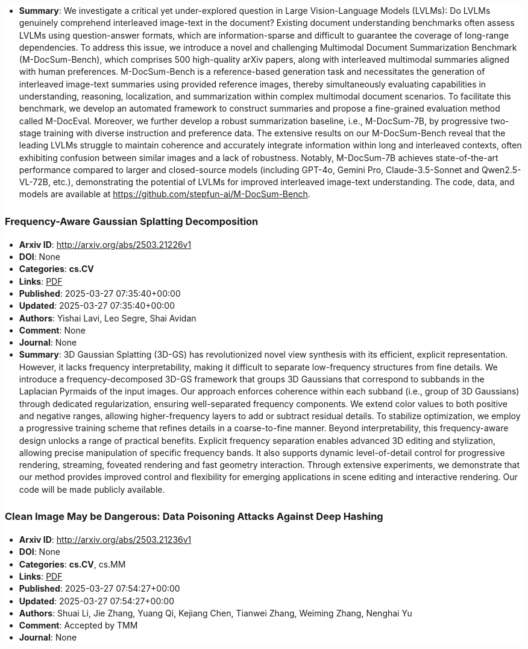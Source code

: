 - **Summary**: We investigate a critical yet under-explored question in Large Vision-Language Models (LVLMs): Do LVLMs genuinely comprehend interleaved image-text in the document? Existing document understanding benchmarks often assess LVLMs using question-answer formats, which are information-sparse and difficult to guarantee the coverage of long-range dependencies. To address this issue, we introduce a novel and challenging Multimodal Document Summarization Benchmark (M-DocSum-Bench), which comprises 500 high-quality arXiv papers, along with interleaved multimodal summaries aligned with human preferences. M-DocSum-Bench is a reference-based generation task and necessitates the generation of interleaved image-text summaries using provided reference images, thereby simultaneously evaluating capabilities in understanding, reasoning, localization, and summarization within complex multimodal document scenarios. To facilitate this benchmark, we develop an automated framework to construct summaries and propose a fine-grained evaluation method called M-DocEval. Moreover, we further develop a robust summarization baseline, i.e., M-DocSum-7B, by progressive two-stage training with diverse instruction and preference data. The extensive results on our M-DocSum-Bench reveal that the leading LVLMs struggle to maintain coherence and accurately integrate information within long and interleaved contexts, often exhibiting confusion between similar images and a lack of robustness. Notably, M-DocSum-7B achieves state-of-the-art performance compared to larger and closed-source models (including GPT-4o, Gemini Pro, Claude-3.5-Sonnet and Qwen2.5-VL-72B, etc.), demonstrating the potential of LVLMs for improved interleaved image-text understanding. The code, data, and models are available at https://github.com/stepfun-ai/M-DocSum-Bench.



### Frequency-Aware Gaussian Splatting Decomposition
- **Arxiv ID**: http://arxiv.org/abs/2503.21226v1
- **DOI**: None
- **Categories**: **cs.CV**
- **Links**: [PDF](http://arxiv.org/pdf/2503.21226v1)
- **Published**: 2025-03-27 07:35:40+00:00
- **Updated**: 2025-03-27 07:35:40+00:00
- **Authors**: Yishai Lavi, Leo Segre, Shai Avidan
- **Comment**: None
- **Journal**: None
- **Summary**: 3D Gaussian Splatting (3D-GS) has revolutionized novel view synthesis with its efficient, explicit representation. However, it lacks frequency interpretability, making it difficult to separate low-frequency structures from fine details. We introduce a frequency-decomposed 3D-GS framework that groups 3D Gaussians that correspond to subbands in the Laplacian Pyrmaids of the input images. Our approach enforces coherence within each subband (i.e., group of 3D Gaussians) through dedicated regularization, ensuring well-separated frequency components. We extend color values to both positive and negative ranges, allowing higher-frequency layers to add or subtract residual details. To stabilize optimization, we employ a progressive training scheme that refines details in a coarse-to-fine manner. Beyond interpretability, this frequency-aware design unlocks a range of practical benefits. Explicit frequency separation enables advanced 3D editing and stylization, allowing precise manipulation of specific frequency bands. It also supports dynamic level-of-detail control for progressive rendering, streaming, foveated rendering and fast geometry interaction. Through extensive experiments, we demonstrate that our method provides improved control and flexibility for emerging applications in scene editing and interactive rendering. Our code will be made publicly available.



### Clean Image May be Dangerous: Data Poisoning Attacks Against Deep Hashing
- **Arxiv ID**: http://arxiv.org/abs/2503.21236v1
- **DOI**: None
- **Categories**: **cs.CV**, cs.MM
- **Links**: [PDF](http://arxiv.org/pdf/2503.21236v1)
- **Published**: 2025-03-27 07:54:27+00:00
- **Updated**: 2025-03-27 07:54:27+00:00
- **Authors**: Shuai Li, Jie Zhang, Yuang Qi, Kejiang Chen, Tianwei Zhang, Weiming Zhang, Nenghai Yu
- **Comment**: Accepted by TMM
- **Journal**: None